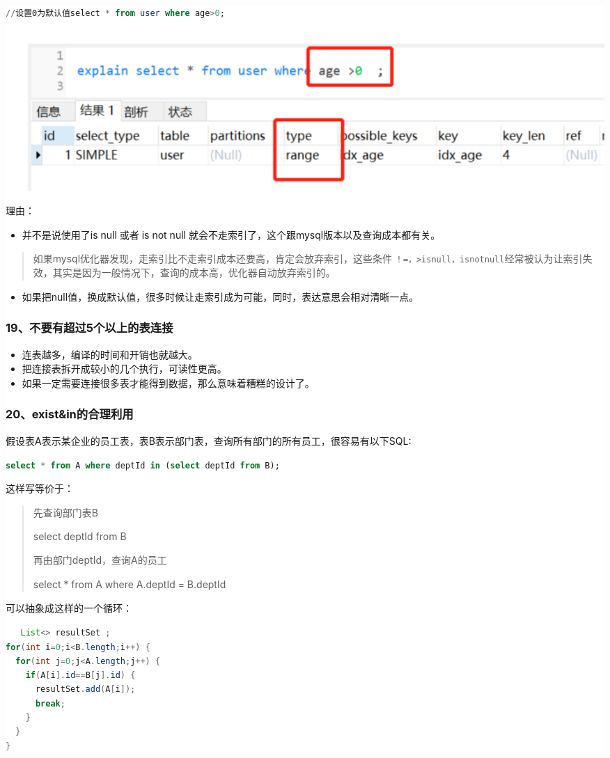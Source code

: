 ```sql
//设置0为默认值select * from user where age>0;
```

![Mysql-sql优化-14.png](img/Mysql-sql优化-14.png)

理由：

- 并不是说使用了is null 或者 is not null 就会不走索引了，这个跟mysql版本以及查询成本都有关。

> 如果mysql优化器发现，走索引比不走索引成本还要高，肯定会放弃索引，这些条件 `！=，>isnull，isnotnull`经常被认为让索引失效，其实是因为一般情况下，查询的成本高，优化器自动放弃索引的。

* 如果把null值，换成默认值，很多时候让走索引成为可能，同时，表达意思会相对清晰一点。

### 19、不要有超过5个以上的表连接

- 连表越多，编译的时间和开销也就越大。
- 把连接表拆开成较小的几个执行，可读性更高。
- 如果一定需要连接很多表才能得到数据，那么意味着糟糕的设计了。

### 20、exist&in的合理利用

假设表A表示某企业的员工表，表B表示部门表，查询所有部门的所有员工，很容易有以下SQL:

```sql
select * from A where deptId in (select deptId from B);
```

这样写等价于：

> 先查询部门表B
>
> select deptId from B
>
> 再由部门deptId，查询A的员工
>
> select * from A where A.deptId = B.deptId

可以抽象成这样的一个循环：

```java
   List<> resultSet ;   
for(int i=0;i<B.length;i++) {        
  for(int j=0;j<A.length;j++) {      
    if(A[i].id==B[j].id) {           
      resultSet.add(A[i]);            
      break;         
    }      
  }    
}
```
